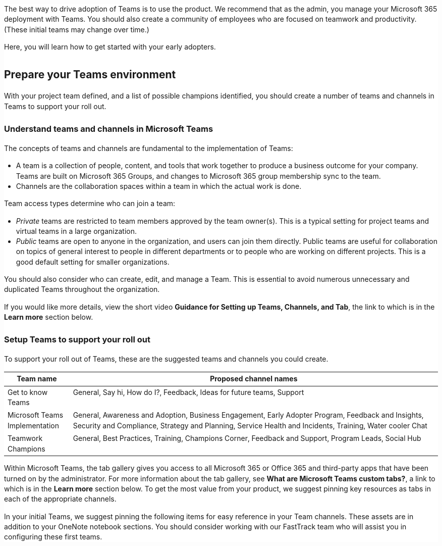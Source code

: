 The best way to drive adoption of Teams is to use the product. We recommend that as the admin, you manage your Microsoft 365 deployment with Teams. You should also create a community of employees who are focused on teamwork and productivity. (These initial teams may change over time.)

Here, you will learn how to get started with your early adopters.

## Prepare your Teams environment

With your project team defined, and a list of possible champions identified, you should create a number of teams and channels in Teams to support your roll out.

### Understand teams and channels in Microsoft Teams

The concepts of teams and channels are fundamental to the implementation of Teams:

- A team is a collection of people, content, and tools that work together to produce a business outcome for your company. Teams are built on Microsoft 365 Groups, and changes to Microsoft 365 group membership sync to the team.
- Channels are the collaboration spaces within a team in which the actual work is done.

Team access types determine who can join a team:

- *Private* teams are restricted to team members approved by the team owner(s). This is a typical setting for project teams and virtual teams in a large organization.
- *Public* teams are open to anyone in the organization, and users can join them directly. Public teams are useful for collaboration on topics of general interest to people in different departments or to people who are working on different projects. This is a good default setting for smaller organizations.

You should also consider who can create, edit, and manage a Team. This is essential to avoid numerous unnecessary and duplicated Teams throughout the organization.

If you would like more details, view the short video **Guidance for Setting up Teams, Channels, and Tab**, the link to which is in the **Learn more** section below.

### Setup Teams to support your roll out

To support your roll out of Teams, these are the suggested teams and channels you could create.

| Team name                      | Proposed channel names                                                                                                                                                                              |
|--------------------------------|-----------------------------------------------------------------------------------------------------------------------------------------------------------------------------------------------------|
| Get to know Teams              | General, Say hi, How do I?, Feedback, Ideas for future teams, Support                                                                                                                                    |
| Microsoft Teams Implementation | General, Awareness and Adoption, Business Engagement, Early Adopter Program, Feedback and Insights, Security and Compliance, Strategy and Planning, Service Health and Incidents, Training, Water cooler Chat |
| Teamwork Champions             | General, Best Practices, Training, Champions Corner, Feedback and Support, Program Leads, Social Hub                                                                                          |

Within Microsoft Teams, the tab gallery gives you access to all Microsoft 365 or Office 365 and third-party apps that have been turned on by the administrator. For more information about the tab gallery, see **What are Microsoft Teams custom tabs?**, a link to which is in the **Learn more** section below. To get the most value from your product, we suggest pinning key resources as tabs in each of the appropriate channels.

In your initial Teams, we suggest pinning the following items for easy reference in your Team channels. These assets are in addition to your OneNote notebook sections. You should consider working with our FastTrack team who will assist you in configuring these first teams.
